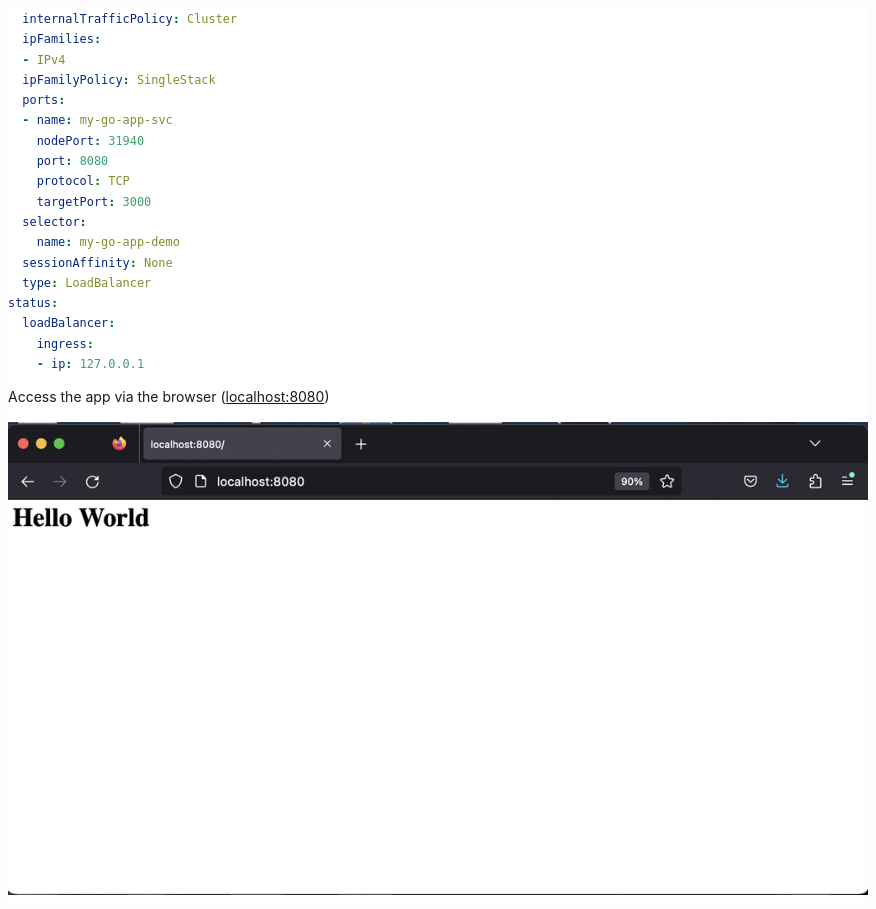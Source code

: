 ```yml
  internalTrafficPolicy: Cluster
  ipFamilies:
  - IPv4
  ipFamilyPolicy: SingleStack
  ports:
  - name: my-go-app-svc
    nodePort: 31940
    port: 8080
    protocol: TCP
    targetPort: 3000
  selector:
    name: my-go-app-demo
  sessionAffinity: None
  type: LoadBalancer
status:
  loadBalancer:
    ingress:
    - ip: 127.0.0.1
```

Access the app via the browser ([localhost:8080](http:localhost:8080))

![Localhost](./localhost.png)
